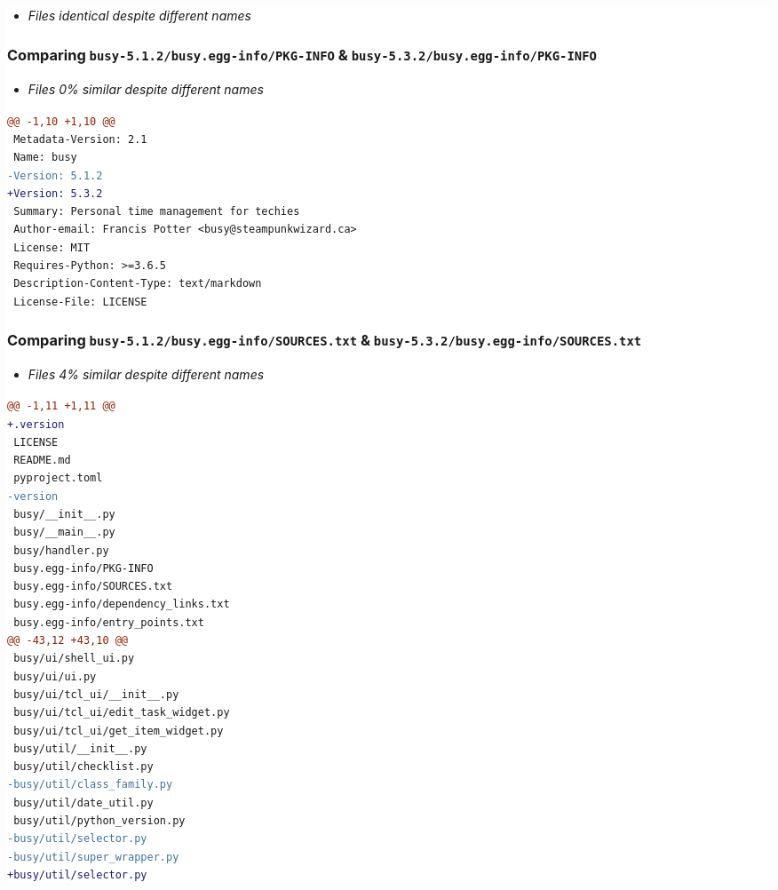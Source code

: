  * *Files identical despite different names*

### Comparing `busy-5.1.2/busy.egg-info/PKG-INFO` & `busy-5.3.2/busy.egg-info/PKG-INFO`

 * *Files 0% similar despite different names*

```diff
@@ -1,10 +1,10 @@
 Metadata-Version: 2.1
 Name: busy
-Version: 5.1.2
+Version: 5.3.2
 Summary: Personal time management for techies
 Author-email: Francis Potter <busy@steampunkwizard.ca>
 License: MIT
 Requires-Python: >=3.6.5
 Description-Content-Type: text/markdown
 License-File: LICENSE
```

### Comparing `busy-5.1.2/busy.egg-info/SOURCES.txt` & `busy-5.3.2/busy.egg-info/SOURCES.txt`

 * *Files 4% similar despite different names*

```diff
@@ -1,11 +1,11 @@
+.version
 LICENSE
 README.md
 pyproject.toml
-version
 busy/__init__.py
 busy/__main__.py
 busy/handler.py
 busy.egg-info/PKG-INFO
 busy.egg-info/SOURCES.txt
 busy.egg-info/dependency_links.txt
 busy.egg-info/entry_points.txt
@@ -43,12 +43,10 @@
 busy/ui/shell_ui.py
 busy/ui/ui.py
 busy/ui/tcl_ui/__init__.py
 busy/ui/tcl_ui/edit_task_widget.py
 busy/ui/tcl_ui/get_item_widget.py
 busy/util/__init__.py
 busy/util/checklist.py
-busy/util/class_family.py
 busy/util/date_util.py
 busy/util/python_version.py
-busy/util/selector.py
-busy/util/super_wrapper.py
+busy/util/selector.py
```
